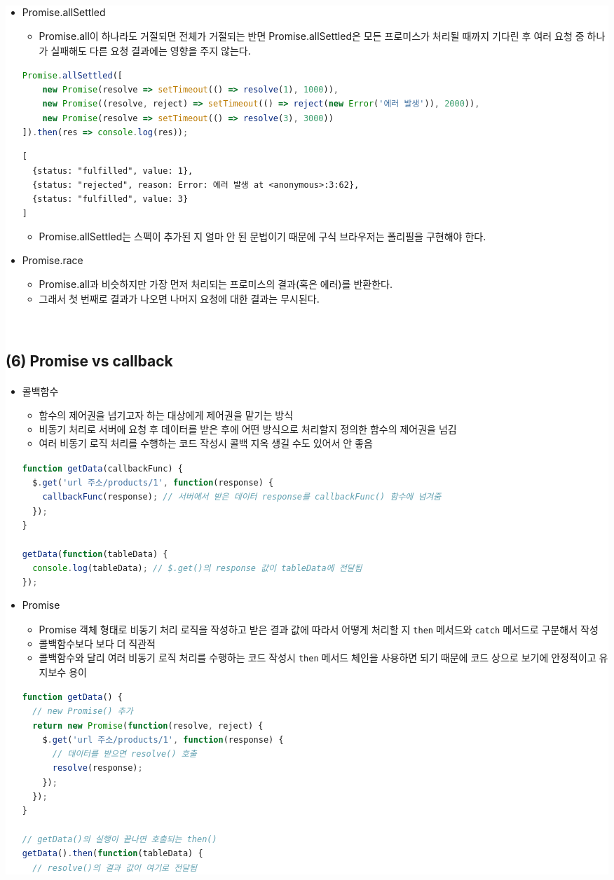 - Promise.allSettled

  - Promise.all이 하나라도 거절되면 전체가 거절되는 반면 Promise.allSettled은 모든 프로미스가 처리될 때까지 기다린 후 여러 요청 중 하나가 실패해도 다른 요청 결과에는 영향을 주지 않는다.

  ```js
  Promise.allSettled([
      new Promise(resolve => setTimeout(() => resolve(1), 1000)),
      new Promise((resolve, reject) => setTimeout(() => reject(new Error('에러 발생')), 2000)),
      new Promise(resolve => setTimeout(() => resolve(3), 3000))
  ]).then(res => console.log(res));
  ```

  ```
  [
    {status: "fulfilled", value: 1},
    {status: "rejected", reason: Error: 에러 발생 at <anonymous>:3:62},
    {status: "fulfilled", value: 3}
  ]
  ```

  - Promise.allSettled는 스펙이 추가된 지 얼마 안 된 문법이기 때문에 구식 브라우저는 폴리필을 구현해야 한다.

- Promise.race

  - Promise.all과 비슷하지만 가장 먼저 처리되는 프로미스의 결과(혹은 에러)를 반환한다.
  - 그래서 첫 번째로 결과가 나오면 나머지 요청에 대한 결과는 무시된다.

<br>

## (6) Promise vs callback

- 콜백함수

  - 함수의 제어권을 넘기고자 하는 대상에게 제어권을 맡기는 방식
  - 비동기 처리로 서버에 요청 후 데이터를 받은 후에 어떤 방식으로 처리할지 정의한 함수의 제어권을 넘김
  - 여러 비동기 로직 처리를 수행하는 코드 작성시 콜백 지옥 생길 수도 있어서 안 좋음

  ```js
  function getData(callbackFunc) {
    $.get('url 주소/products/1', function(response) {
      callbackFunc(response); // 서버에서 받은 데이터 response를 callbackFunc() 함수에 넘겨줌
    });
  }
  
  getData(function(tableData) {
    console.log(tableData); // $.get()의 response 값이 tableData에 전달됨
  });
  ```

- Promise

  - Promise 객체 형태로 비동기 처리 로직을 작성하고 받은 결과 값에 따라서 어떻게 처리할 지 `then` 메서드와 `catch` 메서드로 구분해서 작성
  - 콜백함수보다 보다 더 직관적
  - 콜백함수와 달리 여러 비동기 로직 처리를 수행하는 코드 작성시 `then` 메서드 체인을 사용하면 되기 때문에 코드 상으로 보기에 안정적이고 유지보수 용이

  ```js
  function getData() {
    // new Promise() 추가
    return new Promise(function(resolve, reject) {
      $.get('url 주소/products/1', function(response) {
        // 데이터를 받으면 resolve() 호출
        resolve(response);
      });
    });
  }
  
  // getData()의 실행이 끝나면 호출되는 then()
  getData().then(function(tableData) {
    // resolve()의 결과 값이 여기로 전달됨
  ```